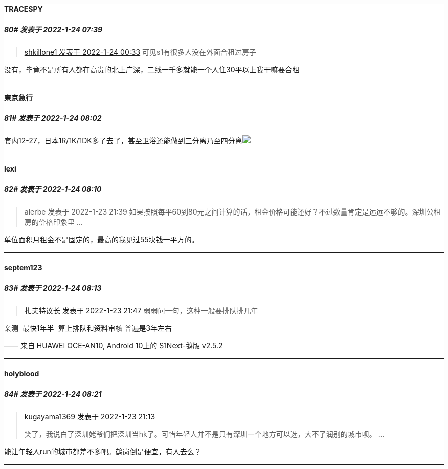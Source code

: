 ####  TRACESPY  
##### 80#       发表于 2022-1-24 07:39

<blockquote><a href="httphttps://bbs.saraba1st.com/2b/forum.php?mod=redirect&amp;goto=findpost&amp;pid=54406887&amp;ptid=2048929" target="_blank">shkillone1 发表于 2022-1-24 00:33</a>
可见s1有很多人没在外面合租过房子</blockquote>
没有，毕竟不是所有人都在高贵的北上广深，二线一千多就能一个人住30平以上我干嘛要合租



*****

####  東京急行  
##### 81#       发表于 2022-1-24 08:02

套内12-27，日本1R/1K/1DK多了去了，甚至卫浴还能做到三分离乃至四分离<img src="https://static.saraba1st.com/image/smiley/face2017/067.png" referrerpolicy="no-referrer">

*****

####  lexi  
##### 82#       发表于 2022-1-24 08:10

<blockquote>alerbe 发表于 2022-1-23 21:39
如果按照每平60到80元之间计算的话，租金价格可能还好？不过数量肯定是远远不够的。深圳公租房的价格印象里 ...</blockquote>
单位面积月租金不是固定的，最高的我见过55块钱一平方的。



*****

####  septem123  
##### 83#       发表于 2022-1-24 08:13

<blockquote><a href="httphttps://bbs.saraba1st.com/2b/forum.php?mod=redirect&amp;goto=findpost&amp;pid=54405225&amp;ptid=2048929" target="_blank">扎夫特议长 发表于 2022-1-23 21:47</a>
弱弱问一句，这种一般要排队排几年</blockquote>
亲测  最快1年半  算上排队和资料审核
普遍是3年左右

—— 来自 HUAWEI OCE-AN10, Android 10上的 [S1Next-鹅版](https://github.com/ykrank/S1-Next/releases) v2.5.2

*****

####  holyblood  
##### 84#       发表于 2022-1-24 08:21

<blockquote><a href="httphttps://bbs.saraba1st.com/2b/forum.php?mod=redirect&amp;goto=findpost&amp;pid=54404823&amp;ptid=2048929" target="_blank">kugayama1369 发表于 2022-1-23 21:13</a>

笑了，我说白了深圳姥爷们把深圳当hk了。可惜年轻人并不是只有深圳一个地方可以选，大不了润别的城市呗。 ...</blockquote>
能让年轻人run的城市都差不多吧。鹤岗倒是便宜，有人去么？



*****
